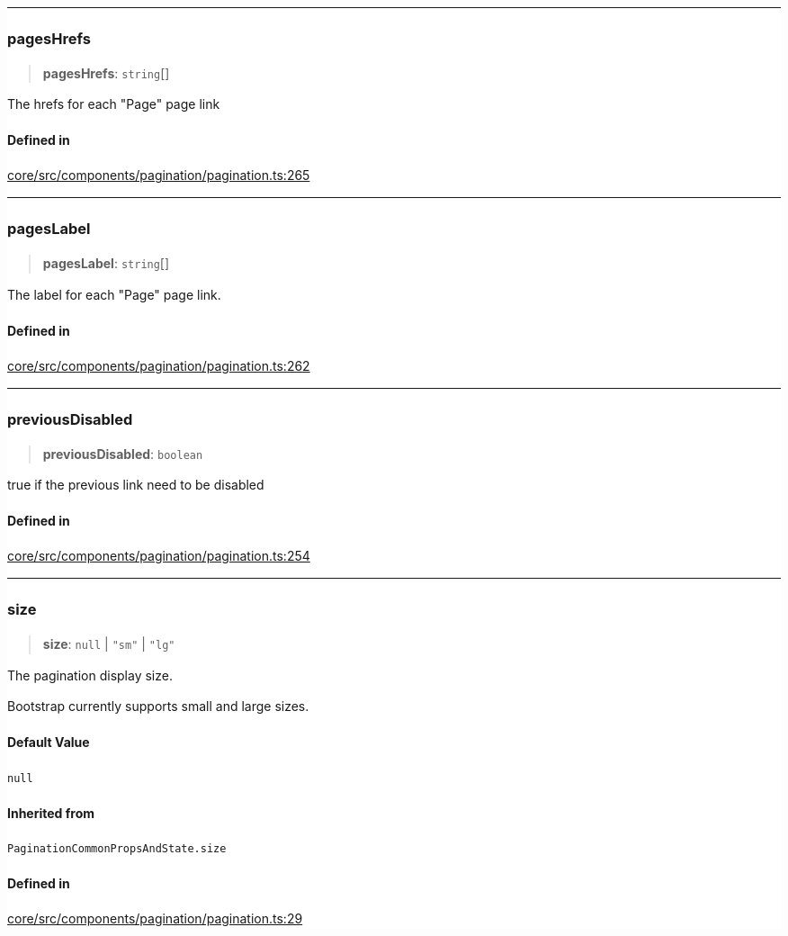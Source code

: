 ***

### pagesHrefs

> **pagesHrefs**: `string`[]

The hrefs for each "Page" page link

#### Defined in

[core/src/components/pagination/pagination.ts:265](https://github.com/AmadeusITGroup/AgnosUI/blob/1d522574f1f60966a7469e7b59245960bdb07ccb/core/src/components/pagination/pagination.ts#L265)

***

### pagesLabel

> **pagesLabel**: `string`[]

The label for each "Page" page link.

#### Defined in

[core/src/components/pagination/pagination.ts:262](https://github.com/AmadeusITGroup/AgnosUI/blob/1d522574f1f60966a7469e7b59245960bdb07ccb/core/src/components/pagination/pagination.ts#L262)

***

### previousDisabled

> **previousDisabled**: `boolean`

true if the previous link need to be disabled

#### Defined in

[core/src/components/pagination/pagination.ts:254](https://github.com/AmadeusITGroup/AgnosUI/blob/1d522574f1f60966a7469e7b59245960bdb07ccb/core/src/components/pagination/pagination.ts#L254)

***

### size

> **size**: `null` \| `"sm"` \| `"lg"`

The pagination display size.

Bootstrap currently supports small and large sizes.

#### Default Value

`null`

#### Inherited from

`PaginationCommonPropsAndState.size`

#### Defined in

[core/src/components/pagination/pagination.ts:29](https://github.com/AmadeusITGroup/AgnosUI/blob/1d522574f1f60966a7469e7b59245960bdb07ccb/core/src/components/pagination/pagination.ts#L29)

